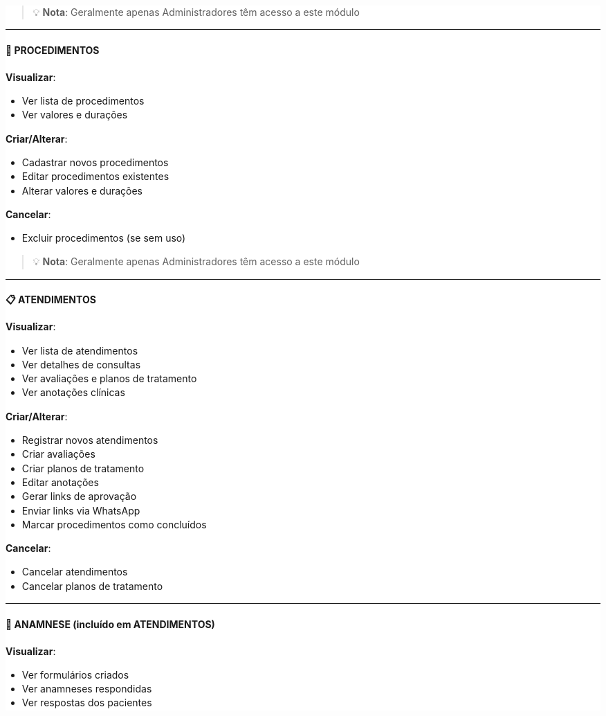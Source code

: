 > 💡 **Nota**: Geralmente apenas Administradores têm acesso a este módulo

---

#### 💊 PROCEDIMENTOS

**Visualizar**:

- Ver lista de procedimentos
- Ver valores e durações

**Criar/Alterar**:

- Cadastrar novos procedimentos
- Editar procedimentos existentes
- Alterar valores e durações

**Cancelar**:

- Excluir procedimentos (se sem uso)

> 💡 **Nota**: Geralmente apenas Administradores têm acesso a este módulo

---

#### 📋 ATENDIMENTOS

**Visualizar**:

- Ver lista de atendimentos
- Ver detalhes de consultas
- Ver avaliações e planos de tratamento
- Ver anotações clínicas

**Criar/Alterar**:

- Registrar novos atendimentos
- Criar avaliações
- Criar planos de tratamento
- Editar anotações
- Gerar links de aprovação
- Enviar links via WhatsApp
- Marcar procedimentos como concluídos

**Cancelar**:

- Cancelar atendimentos
- Cancelar planos de tratamento

---

#### 📝 ANAMNESE (incluído em ATENDIMENTOS)

**Visualizar**:

- Ver formulários criados
- Ver anamneses respondidas
- Ver respostas dos pacientes
